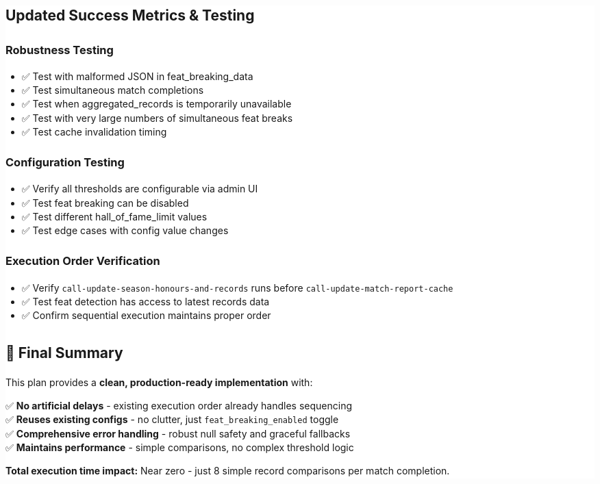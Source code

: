 ## **Updated Success Metrics & Testing**

### **Robustness Testing**
- ✅ Test with malformed JSON in feat_breaking_data
- ✅ Test simultaneous match completions
- ✅ Test when aggregated_records is temporarily unavailable
- ✅ Test with very large numbers of simultaneous feat breaks
- ✅ Test cache invalidation timing

### **Configuration Testing**
- ✅ Verify all thresholds are configurable via admin UI
- ✅ Test feat breaking can be disabled
- ✅ Test different hall_of_fame_limit values
- ✅ Test edge cases with config value changes

### **Execution Order Verification**
- ✅ Verify `call-update-season-honours-and-records` runs before `call-update-match-report-cache`
- ✅ Test feat detection has access to latest records data
- ✅ Confirm sequential execution maintains proper order

## **🎯 Final Summary**

This plan provides a **clean, production-ready implementation** with:

✅ **No artificial delays** - existing execution order already handles sequencing  
✅ **Reuses existing configs** - no clutter, just `feat_breaking_enabled` toggle  
✅ **Comprehensive error handling** - robust null safety and graceful fallbacks  
✅ **Maintains performance** - simple comparisons, no complex threshold logic  

**Total execution time impact:** Near zero - just 8 simple record comparisons per match completion. 